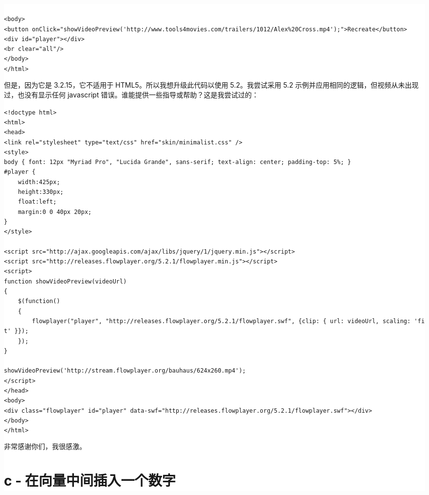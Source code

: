 ```

<body>
<button onClick="showVideoPreview('http://www.tools4movies.com/trailers/1012/Alex%20Cross.mp4');">Recreate</button>
<div id="player"></div>
<br clear="all"/>
</body>
</html> 
```

但是，因为它是 3.2.15，它不适用于 HTML5。所以我想升级此代码以使用 5.2。我尝试采用 5.2 示例并应用相同的逻辑，但视频从未出现过，也没有显示任何 javascript 错误。谁能提供一些指导或帮助？这是我尝试过的：

```
<!doctype html>
<html>
<head>
<link rel="stylesheet" type="text/css" href="skin/minimalist.css" />
<style>
body { font: 12px "Myriad Pro", "Lucida Grande", sans-serif; text-align: center; padding-top: 5%; }
#player {
    width:425px;
    height:330px;
    float:left;
    margin:0 0 40px 20px;
}
</style>

<script src="http://ajax.googleapis.com/ajax/libs/jquery/1/jquery.min.js"></script>
<script src="http://releases.flowplayer.org/5.2.1/flowplayer.min.js"></script>
<script>
function showVideoPreview(videoUrl)
{
    $(function() 
    {           
        flowplayer("player", "http://releases.flowplayer.org/5.2.1/flowplayer.swf", {clip: { url: videoUrl, scaling: 'fit' }});
    });
}

showVideoPreview('http://stream.flowplayer.org/bauhaus/624x260.mp4');
</script>
</head>
<body>
<div class="flowplayer" id="player" data-swf="http://releases.flowplayer.org/5.2.1/flowplayer.swf"></div>
</body>
</html> 
```

非常感谢你们，我很感激。

# c - 在向量中间插入一个数字

